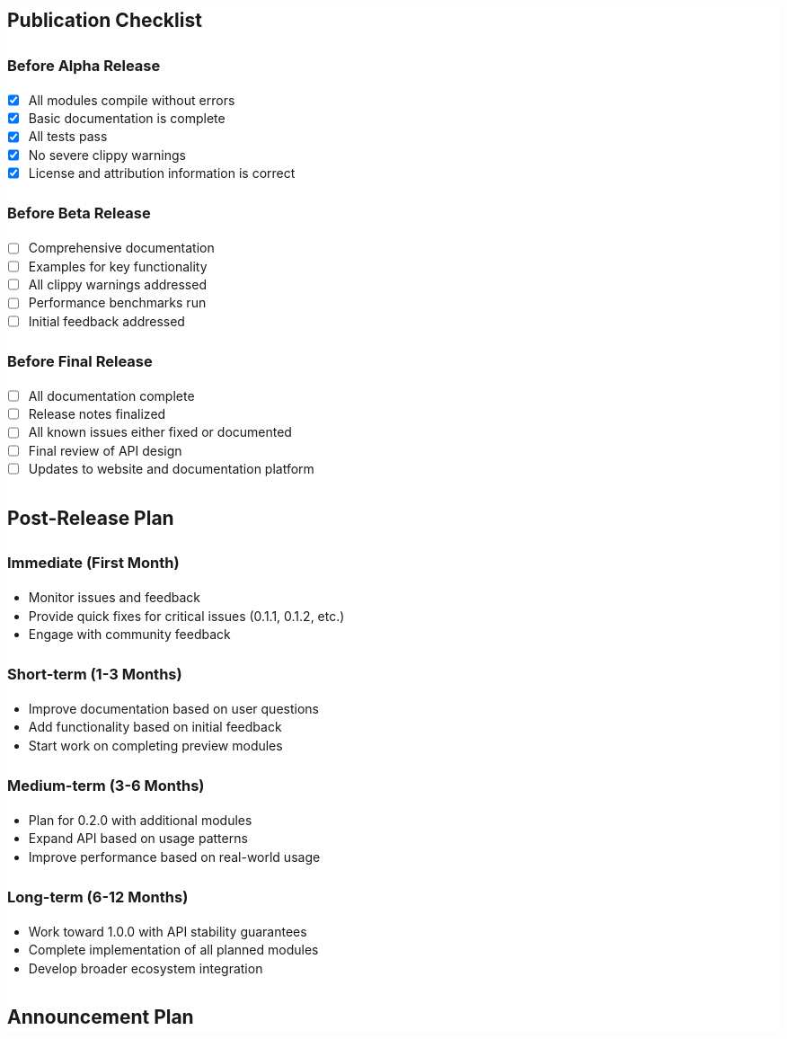 ## Publication Checklist

### Before Alpha Release
- [x] All modules compile without errors
- [x] Basic documentation is complete
- [x] All tests pass
- [x] No severe clippy warnings
- [x] License and attribution information is correct

### Before Beta Release
- [ ] Comprehensive documentation
- [ ] Examples for key functionality
- [ ] All clippy warnings addressed
- [ ] Performance benchmarks run
- [ ] Initial feedback addressed

### Before Final Release
- [ ] All documentation complete
- [ ] Release notes finalized
- [ ] All known issues either fixed or documented
- [ ] Final review of API design
- [ ] Updates to website and documentation platform

## Post-Release Plan

### Immediate (First Month)
- Monitor issues and feedback
- Provide quick fixes for critical issues (0.1.1, 0.1.2, etc.)
- Engage with community feedback

### Short-term (1-3 Months)
- Improve documentation based on user questions
- Add functionality based on initial feedback
- Start work on completing preview modules

### Medium-term (3-6 Months)
- Plan for 0.2.0 with additional modules
- Expand API based on usage patterns
- Improve performance based on real-world usage

### Long-term (6-12 Months)
- Work toward 1.0.0 with API stability guarantees
- Complete implementation of all planned modules
- Develop broader ecosystem integration

## Announcement Plan
